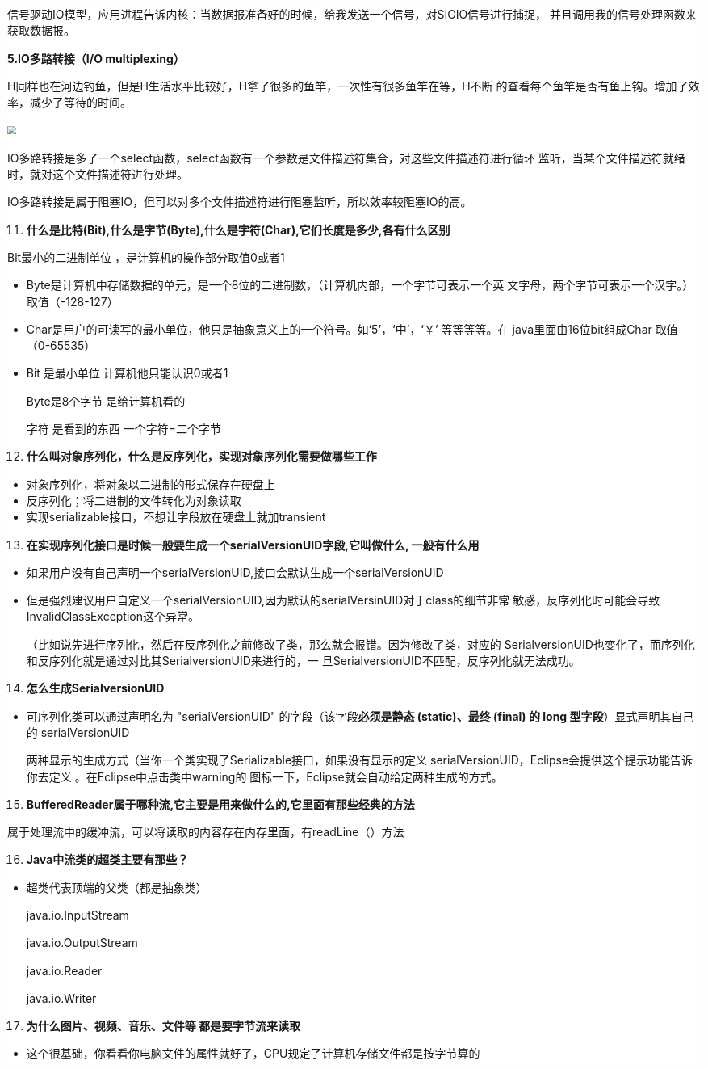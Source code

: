

信号驱动IO模型，应用进程告诉内核：当数据报准备好的时候，给我发送一个信号，对SIGIO信号进行捕捉， 并且调用我的信号处理函数来获取数据报。

**5.IO多路转接（I/O multiplexing）**

H同样也在河边钓鱼，但是H生活水平比较好，H拿了很多的鱼竿，一次性有很多鱼竿在等，H不断 的查看每个鱼竿是否有鱼上钩。增加了效率，减少了等待的时间。

<img src="https://img-blog.csdnimg.cn/20200805223608107.png" style="zoom:67%;" />



IO多路转接是多了一个select函数，select函数有一个参数是文件描述符集合，对这些文件描述符进行循环 监听，当某个文件描述符就绪时，就对这个文件描述符进行处理。

IO多路转接是属于阻塞IO，但可以对多个文件描述符进行阻塞监听，所以效率较阻塞IO的高。

11. **什么是比特(Bit),什么是字节(Byte),什么是字符(Char),它们长度是多少,各有什么区别**

Bit最小的二进制单位 ，是计算机的操作部分取值0或者1

- Byte是计算机中存储数据的单元，是一个8位的二进制数，（计算机内部，一个字节可表示一个英 文字母，两个字节可表示一个汉字。） 取值（-128-127）

- Char是用户的可读写的最小单位，他只是抽象意义上的一个符号。如‘5’，‘中’，‘￥’ 等等等等。在 java里面由16位bit组成Char 取值 （0-65535）

- Bit 是最小单位 计算机他只能认识0或者1

  Byte是8个字节 是给计算机看的

  字符 是看到的东西 一个字符=二个字节

12. **什么叫对象序列化，什么是反序列化，实现对象序列化需要做哪些工作**

- 对象序列化，将对象以二进制的形式保存在硬盘上
- 反序列化；将二进制的文件转化为对象读取
- 实现serializable接口，不想让字段放在硬盘上就加transient

13. **在实现序列化接口是时候一般要生成一个serialVersionUID字段,它叫做什么, 一般有什么用**

- 如果用户没有自己声明一个serialVersionUID,接口会默认生成一个serialVersionUID

- 但是强烈建议用户自定义一个serialVersionUID,因为默认的serialVersinUID对于class的细节非常 敏感，反序列化时可能会导致InvalidClassException这个异常。

  （比如说先进行序列化，然后在反序列化之前修改了类，那么就会报错。因为修改了类，对应的 SerialversionUID也变化了，而序列化和反序列化就是通过对比其SerialversionUID来进行的，一 旦SerialversionUID不匹配，反序列化就无法成功。

14. **怎么生成SerialversionUID**

- 可序列化类可以通过声明名为 "serialVersionUID" 的字段（该字段**必须是静态 (static)、最终 (final) 的 long 型字段**）显式声明其自己的 serialVersionUID

  两种显示的生成方式（当你一个类实现了Serializable接口，如果没有显示的定义 serialVersionUID，Eclipse会提供这个提示功能告诉你去定义 。在Eclipse中点击类中warning的 图标一下，Eclipse就会自动给定两种生成的方式。

15. **BufferedReader属于哪种流,它主要是用来做什么的,它里面有那些经典的方法**

属于处理流中的缓冲流，可以将读取的内容存在内存里面，有readLine（）方法

16. **Java中流类的超类主要有那些？**

- 超类代表顶端的父类（都是抽象类）

  java.io.InputStream

  java.io.OutputStream

  java.io.Reader

  java.io.Writer

17. **为什么图片、视频、音乐、文件等 都是要字节流来读取**

- 这个很基础，你看看你电脑文件的属性就好了，CPU规定了计算机存储文件都是按字节算的





